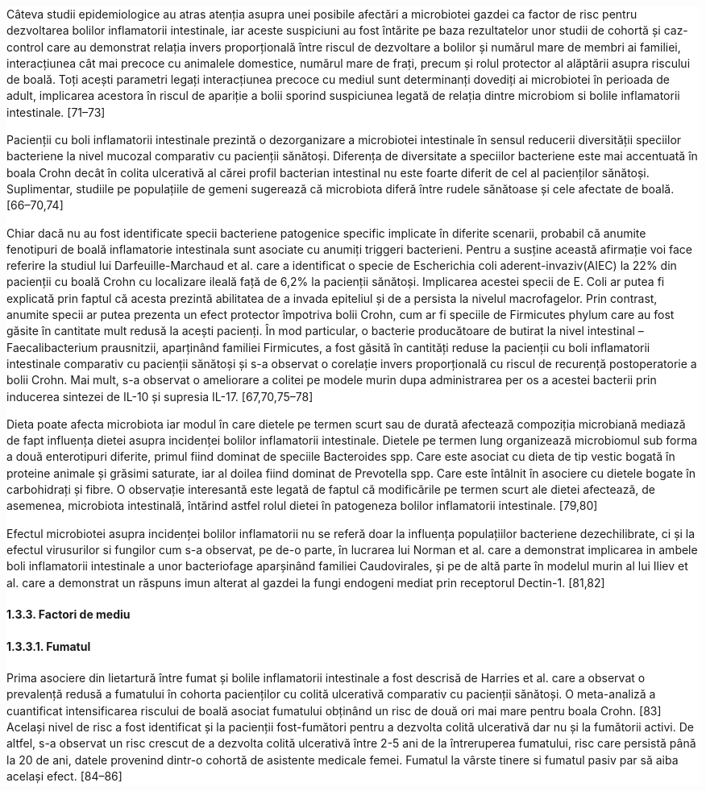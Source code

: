 Câteva studii epidemiologice au atras atenția asupra unei posibile afectări a microbiotei gazdei ca factor de risc pentru dezvoltarea bolilor inflamatorii intestinale, iar aceste suspiciuni au fost întărite pe baza rezultatelor unor studii de cohortă și caz-control care au demonstrat relația invers proporțională între riscul de dezvoltare a bolilor și numărul mare de membri ai familiei, interacțiunea cât mai precoce cu animalele domestice, numărul mare de frați, precum și rolul protector al alăptării asupra riscului de boală. Toți acești parametri legați interacțiunea precoce cu mediul sunt determinanți dovediți ai microbiotei în perioada de adult, implicarea acestora în riscul de apariție a bolii sporind suspiciunea legată de relația dintre microbiom si bolile inflamatorii intestinale. [71–73]

Pacienții cu boli inflamatorii intestinale prezintă o dezorganizare a microbiotei intestinale în sensul reducerii diversității speciilor bacteriene la nivel mucozal comparativ cu pacienții sănătoși. Diferența de diversitate a speciilor bacteriene este mai accentuată în boala Crohn decât în colita ulcerativă al cărei profil bacterian intestinal nu este foarte diferit de cel al pacienților sănătoși. Suplimentar, studiile pe populațiile de gemeni sugerează că microbiota diferă între rudele sănătoase și cele afectate de boală. [66–70,74]

Chiar dacă nu au fost identificate specii bacteriene patogenice specific implicate în diferite scenarii, probabil că anumite fenotipuri de boală inflamatorie intestinala sunt asociate cu anumiți triggeri bacterieni. Pentru a susține această afirmație voi face referire la studiul lui Darfeuille-Marchaud et al. care a identificat o specie de Escherichia coli aderent-invaziv(AIEC) la 22% din pacienții cu boală Crohn cu localizare ileală față de 6,2% la pacienții sănătoși. Implicarea acestei specii de E. Coli ar putea fi explicată prin faptul că acesta prezintă abilitatea de a invada epiteliul și de a persista la nivelul macrofagelor. Prin contrast, anumite specii ar putea prezenta un efect protector împotriva bolii Crohn, cum ar fi speciile de Firmicutes phylum care au fost găsite în cantitate mult redusă la acești pacienți. În mod particular, o bacterie producătoare de butirat la nivel intestinal – Faecalibacterium prausnitzii, aparținând familiei Firmicutes, a fost găsită în cantități reduse la pacienții cu boli inflamatorii intestinale comparativ cu pacienții sănătoși și s-a observat o corelație invers proporțională cu riscul de recurență postoperatorie a bolii Crohn. Mai mult, s-a observat o ameliorare a colitei pe modele murin dupa administrarea per os a acestei bacterii prin inducerea sintezei de IL-10 și supresia IL-17. [67,70,75–78]

Dieta poate afecta microbiota iar modul în care dietele pe termen scurt sau de durată afectează compoziția microbiană mediază de fapt influența dietei asupra incidenței bolilor inflamatorii intestinale. Dietele pe termen lung organizează microbiomul sub forma a două enterotipuri diferite, primul fiind dominat de speciile Bacteroides spp. Care este asociat cu dieta de tip vestic bogată în proteine animale și grăsimi saturate, iar al doilea fiind dominat de Prevotella spp. Care este întâlnit în asociere cu dietele bogate în carbohidrați și fibre. O observație interesantă este legată de faptul că modificările pe termen scurt ale dietei afectează, de asemenea, microbiota intestinală, întărind astfel rolul dietei în patogeneza bolilor inflamatorii intestinale. [79,80]

Efectul microbiotei asupra incidenței bolilor inflamatorii nu se referă doar la influența populațiilor bacteriene dezechilibrate, ci și la efectul virusurilor si fungilor cum s-a observat, pe de-o parte, în lucrarea lui Norman et al. care a demonstrat implicarea in ambele boli inflamatorii intestinale a unor bacteriofage aparșinând familiei Caudovirales, și pe de altă parte în modelul murin al lui Iliev et al. care a demonstrat un răspuns imun alterat al gazdei la fungi endogeni mediat prin receptorul Dectin-1. [81,82]

#### **1.3.3. Factori de mediu**

#### **1.3.3.1. Fumatul**

Prima asociere din lietartură între fumat și bolile inflamatorii intestinale a fost descrisă de Harries et al. care a observat o prevalență redusă a fumatului în cohorta pacienților cu colită ulcerativă comparativ cu pacienții sănătoși. O meta-analiză a cuantificat intensificarea riscului de boală asociat fumatului obținând un risc de două ori mai mare pentru boala Crohn. [83] Același nivel de risc a fost identificat și la pacienții fost-fumători pentru a dezvolta colită ulcerativă dar nu și la fumătorii activi. De altfel, s-a observat un risc crescut de a dezvolta colită ulcerativă între 2-5 ani de la întreruperea fumatului, risc care persistă până la 20 de ani, datele provenind dintr-o cohortă de asistente medicale femei. Fumatul la vârste tinere si fumatul pasiv par să aiba același efect. [84–86]
